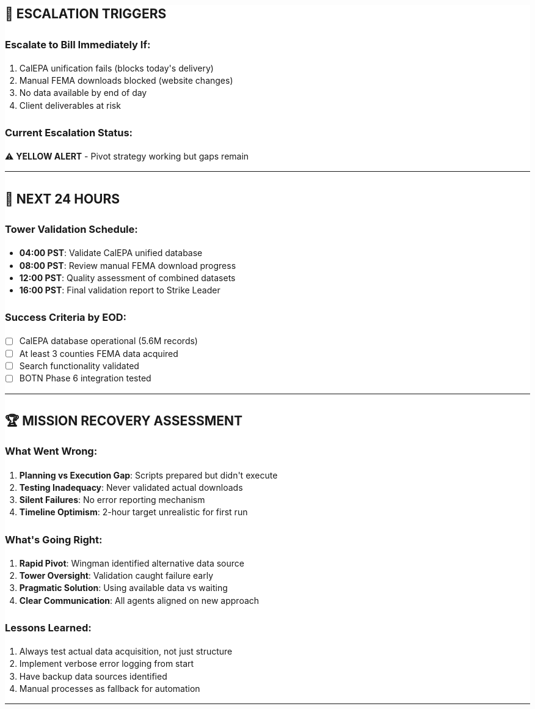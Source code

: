 
## 🚨 ESCALATION TRIGGERS

### Escalate to Bill Immediately If:
1. CalEPA unification fails (blocks today's delivery)
2. Manual FEMA downloads blocked (website changes)
3. No data available by end of day
4. Client deliverables at risk

### Current Escalation Status:
⚠️ **YELLOW ALERT** - Pivot strategy working but gaps remain

---

## 📅 NEXT 24 HOURS

### Tower Validation Schedule:
- **04:00 PST**: Validate CalEPA unified database
- **08:00 PST**: Review manual FEMA download progress
- **12:00 PST**: Quality assessment of combined datasets
- **16:00 PST**: Final validation report to Strike Leader

### Success Criteria by EOD:
- [ ] CalEPA database operational (5.6M records)
- [ ] At least 3 counties FEMA data acquired
- [ ] Search functionality validated
- [ ] BOTN Phase 6 integration tested

---

## 🏆 MISSION RECOVERY ASSESSMENT

### What Went Wrong:
1. **Planning vs Execution Gap**: Scripts prepared but didn't execute
2. **Testing Inadequacy**: Never validated actual downloads
3. **Silent Failures**: No error reporting mechanism
4. **Timeline Optimism**: 2-hour target unrealistic for first run

### What's Going Right:
1. **Rapid Pivot**: Wingman identified alternative data source
2. **Tower Oversight**: Validation caught failure early
3. **Pragmatic Solution**: Using available data vs waiting
4. **Clear Communication**: All agents aligned on new approach

### Lessons Learned:
1. Always test actual data acquisition, not just structure
2. Implement verbose error logging from start
3. Have backup data sources identified
4. Manual processes as fallback for automation

---